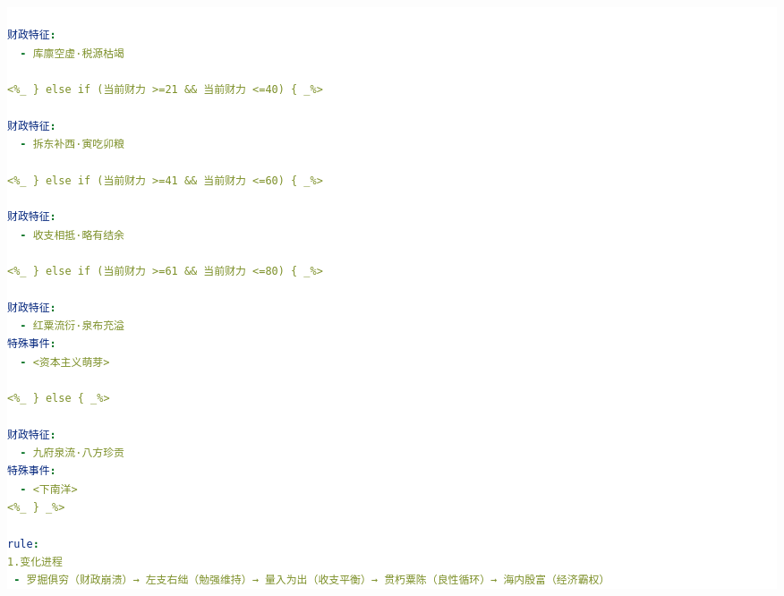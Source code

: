 ```yaml

财政特征:
  - 库廪空虚·税源枯竭

<%_ } else if (当前财力 >=21 && 当前财力 <=40) { _%>

财政特征:
  - 拆东补西·寅吃卯粮

<%_ } else if (当前财力 >=41 && 当前财力 <=60) { _%>

财政特征:
  - 收支相抵·略有结余

<%_ } else if (当前财力 >=61 && 当前财力 <=80) { _%>

财政特征:
  - 红粟流衍·泉布充溢
特殊事件:
  - <资本主义萌芽>

<%_ } else { _%>

财政特征:
  - 九府泉流·八方珍贡
特殊事件:
  - <下南洋>
<%_ } _%>

rule:
1.变化进程
 - 罗掘俱穷（财政崩溃）→ 左支右绌（勉强维持）→ 量入为出（收支平衡）→ 贯朽粟陈（良性循环）→ 海内殷富（经济霸权）

```
